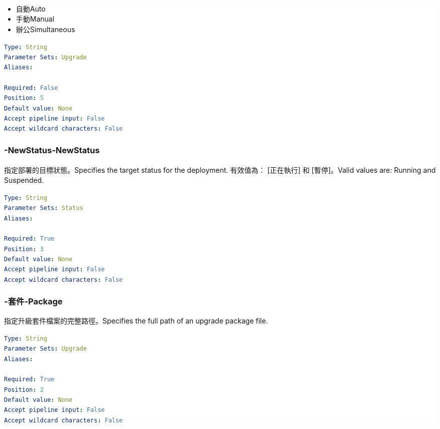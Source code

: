 - <span data-ttu-id="8896e-149">自動</span><span class="sxs-lookup"><span data-stu-id="8896e-149">Auto</span></span> 
- <span data-ttu-id="8896e-150">手動</span><span class="sxs-lookup"><span data-stu-id="8896e-150">Manual</span></span> 
- <span data-ttu-id="8896e-151">辦公</span><span class="sxs-lookup"><span data-stu-id="8896e-151">Simultaneous</span></span>

```yaml
Type: String
Parameter Sets: Upgrade
Aliases: 

Required: False
Position: 5
Default value: None
Accept pipeline input: False
Accept wildcard characters: False
```

### <span data-ttu-id="8896e-152">-NewStatus</span><span class="sxs-lookup"><span data-stu-id="8896e-152">-NewStatus</span></span>
<span data-ttu-id="8896e-153">指定部署的目標狀態。</span><span class="sxs-lookup"><span data-stu-id="8896e-153">Specifies the target status for the deployment.</span></span>
<span data-ttu-id="8896e-154">有效值為： [正在執行] 和 [暫停]。</span><span class="sxs-lookup"><span data-stu-id="8896e-154">Valid values are: Running and Suspended.</span></span>

```yaml
Type: String
Parameter Sets: Status
Aliases: 

Required: True
Position: 3
Default value: None
Accept pipeline input: False
Accept wildcard characters: False
```

### <span data-ttu-id="8896e-155">-套件</span><span class="sxs-lookup"><span data-stu-id="8896e-155">-Package</span></span>
<span data-ttu-id="8896e-156">指定升級套件檔案的完整路徑。</span><span class="sxs-lookup"><span data-stu-id="8896e-156">Specifies the full path of an upgrade package file.</span></span>

```yaml
Type: String
Parameter Sets: Upgrade
Aliases: 

Required: True
Position: 2
Default value: None
Accept pipeline input: False
Accept wildcard characters: False
```
